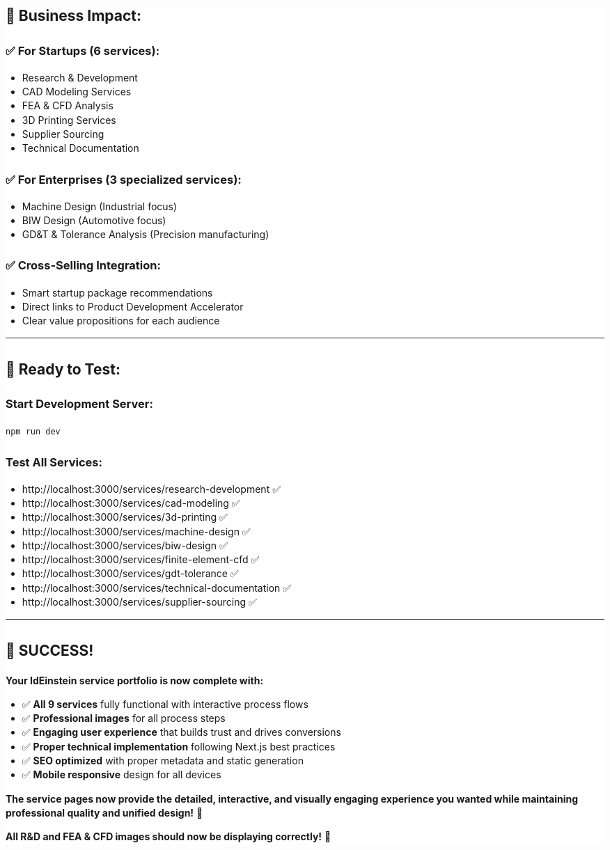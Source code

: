 
## 🎯 **Business Impact:**

### **✅ For Startups (6 services):**
- Research & Development
- CAD Modeling Services  
- FEA & CFD Analysis
- 3D Printing Services
- Supplier Sourcing
- Technical Documentation

### **✅ For Enterprises (3 specialized services):**
- Machine Design (Industrial focus)
- BIW Design (Automotive focus)
- GD&T & Tolerance Analysis (Precision manufacturing)

### **✅ Cross-Selling Integration:**
- Smart startup package recommendations
- Direct links to Product Development Accelerator
- Clear value propositions for each audience

---

## 🚀 **Ready to Test:**

### **Start Development Server:**
```bash
npm run dev
```

### **Test All Services:**
- http://localhost:3000/services/research-development ✅
- http://localhost:3000/services/cad-modeling ✅
- http://localhost:3000/services/3d-printing ✅
- http://localhost:3000/services/machine-design ✅
- http://localhost:3000/services/biw-design ✅
- http://localhost:3000/services/finite-element-cfd ✅
- http://localhost:3000/services/gdt-tolerance ✅
- http://localhost:3000/services/technical-documentation ✅
- http://localhost:3000/services/supplier-sourcing ✅

---

## 🎉 **SUCCESS!**

**Your IdEinstein service portfolio is now complete with:**
- ✅ **All 9 services** fully functional with interactive process flows
- ✅ **Professional images** for all process steps
- ✅ **Engaging user experience** that builds trust and drives conversions
- ✅ **Proper technical implementation** following Next.js best practices
- ✅ **SEO optimized** with proper metadata and static generation
- ✅ **Mobile responsive** design for all devices

**The service pages now provide the detailed, interactive, and visually engaging experience you wanted while maintaining professional quality and unified design!** 🌟

**All R&D and FEA & CFD images should now be displaying correctly!** 🎯